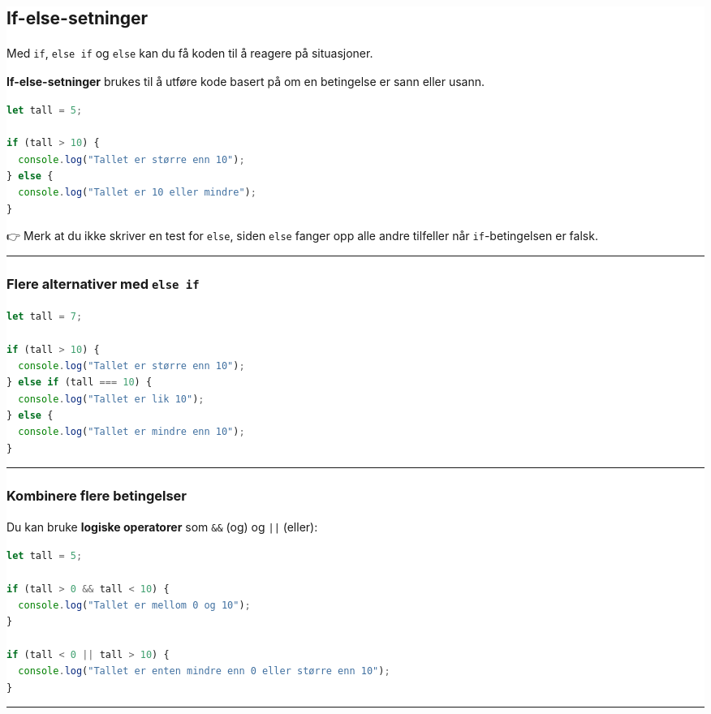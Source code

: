 
## If-else-setninger

Med `if`, `else if` og `else` kan du få koden til å reagere på situasjoner.

**If-else-setninger** brukes til å utføre kode basert på om en betingelse er sann eller usann.

```js
let tall = 5;

if (tall > 10) {
  console.log("Tallet er større enn 10");
} else {
  console.log("Tallet er 10 eller mindre");
}
```

👉 Merk at du ikke skriver en test for `else`, siden `else` fanger opp alle andre tilfeller når `if`-betingelsen er falsk.

---

### Flere alternativer med `else if`

```js
let tall = 7;

if (tall > 10) {
  console.log("Tallet er større enn 10");
} else if (tall === 10) {
  console.log("Tallet er lik 10");
} else {
  console.log("Tallet er mindre enn 10");
}
```

---

### Kombinere flere betingelser

Du kan bruke **logiske operatorer** som `&&` (og) og `||` (eller):

```js
let tall = 5;

if (tall > 0 && tall < 10) {
  console.log("Tallet er mellom 0 og 10");
}

if (tall < 0 || tall > 10) {
  console.log("Tallet er enten mindre enn 0 eller større enn 10");
}
```

---
